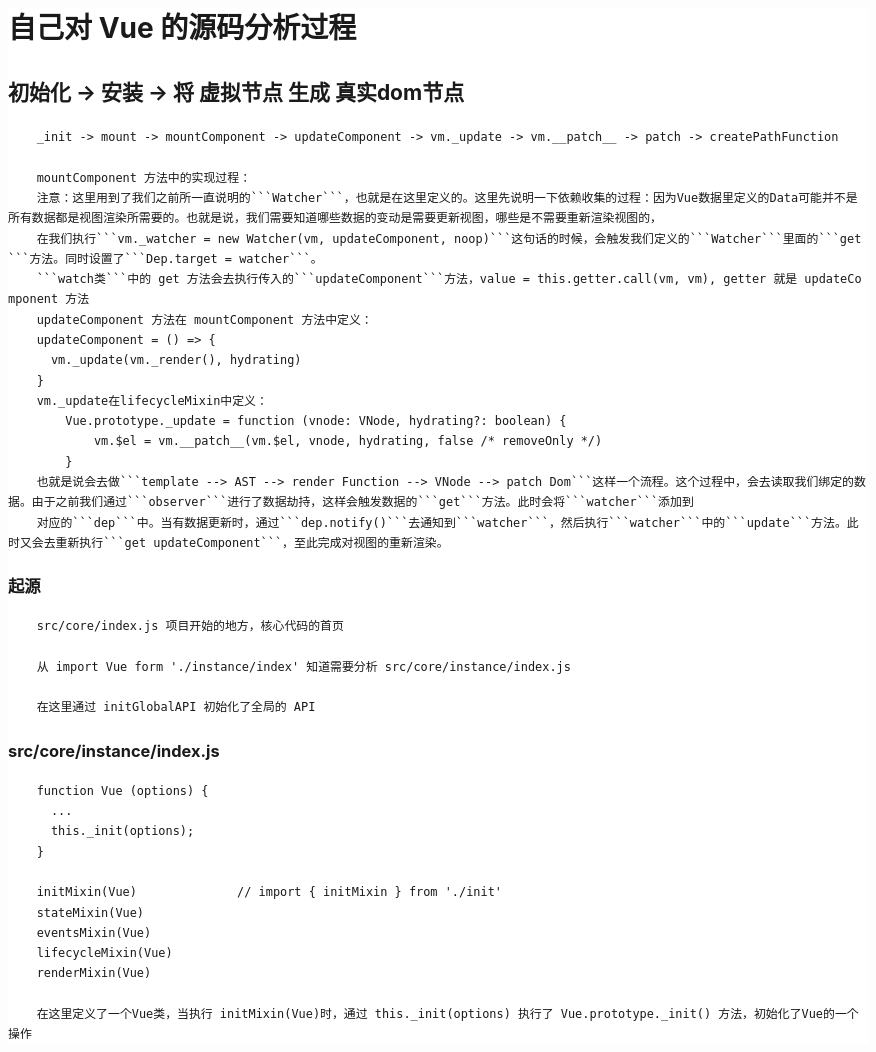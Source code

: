 # 自己对 Vue 的源码分析过程

## 初始化 -> 安装 -> 将 虚拟节点 生成 真实dom节点
```
	_init -> mount -> mountComponent -> updateComponent -> vm._update -> vm.__patch__ -> patch -> createPathFunction

	mountComponent 方法中的实现过程：
	注意：这里用到了我们之前所一直说明的```Watcher```，也就是在这里定义的。这里先说明一下依赖收集的过程：因为Vue数据里定义的Data可能并不是所有数据都是视图渲染所需要的。也就是说，我们需要知道哪些数据的变动是需要更新视图，哪些是不需要重新渲染视图的，
	在我们执行```vm._watcher = new Watcher(vm, updateComponent, noop)```这句话的时候，会触发我们定义的```Watcher```里面的```get```方法。同时设置了```Dep.target = watcher```。
	```watch类```中的 get 方法会去执行传入的```updateComponent```方法，value = this.getter.call(vm, vm), getter 就是 updateComponent 方法
	updateComponent 方法在 mountComponent 方法中定义：
	updateComponent = () => {
      vm._update(vm._render(), hydrating)
    }
    vm._update在lifecycleMixin中定义：
    	Vue.prototype._update = function (vnode: VNode, hydrating?: boolean) {
			vm.$el = vm.__patch__(vm.$el, vnode, hydrating, false /* removeOnly */)
    	}
	也就是说会去做```template --> AST --> render Function --> VNode --> patch Dom```这样一个流程。这个过程中，会去读取我们绑定的数据。由于之前我们通过```observer```进行了数据劫持，这样会触发数据的```get```方法。此时会将```watcher```添加到
	对应的```dep```中。当有数据更新时，通过```dep.notify()```去通知到```watcher```，然后执行```watcher```中的```update```方法。此时又会去重新执行```get updateComponent```，至此完成对视图的重新渲染。
```

### 起源
```
	src/core/index.js 项目开始的地方，核心代码的首页

	从 import Vue form './instance/index' 知道需要分析 src/core/instance/index.js

	在这里通过 initGlobalAPI 初始化了全局的 API
```

### src/core/instance/index.js
```	
	function Vue (options) {
	  ...
	  this._init(options);
	}

	initMixin(Vue)				// import { initMixin } from './init'
	stateMixin(Vue)
	eventsMixin(Vue)
	lifecycleMixin(Vue)
	renderMixin(Vue)

	在这里定义了一个Vue类，当执行 initMixin(Vue)时，通过 this._init(options) 执行了 Vue.prototype._init() 方法，初始化了Vue的一个操作
```
